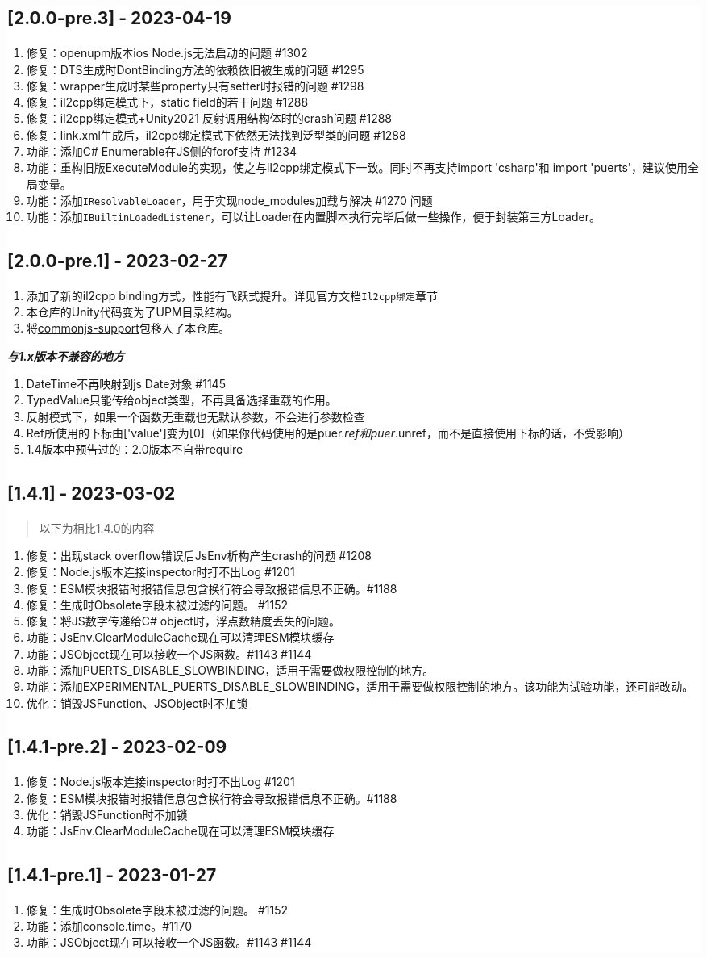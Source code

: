 ## [2.0.0-pre.3] - 2023-04-19
1. 修复：openupm版本ios Node.js无法启动的问题 #1302
1. 修复：DTS生成时DontBinding方法的依赖依旧被生成的问题 #1295
1. 修复：wrapper生成时某些property只有setter时报错的问题 #1298
1. 修复：il2cpp绑定模式下，static field的若干问题 #1288
1. 修复：il2cpp绑定模式+Unity2021 反射调用结构体时的crash问题 #1288
1. 修复：link.xml生成后，il2cpp绑定模式下依然无法找到泛型类的问题 #1288
1. 功能：添加C# Enumerable在JS侧的forof支持 #1234
2. 功能：重构旧版ExecuteModule的实现，使之与il2cpp绑定模式下一致。同时不再支持import 'csharp'和 import 'puerts'，建议使用全局变量。
3. 功能：添加`IResolvableLoader`，用于实现node_modules加载与解决 #1270 问题
4. 功能：添加`IBuiltinLoadedListener`，可以让Loader在内置脚本执行完毕后做一些操作，便于封装第三方Loader。

## [2.0.0-pre.1] - 2023-02-27
1. 添加了新的il2cpp binding方式，性能有飞跃式提升。详见官方文档`Il2cpp绑定`章节
2. 本仓库的Unity代码变为了UPM目录结构。
3. 将[commonjs-support](https://github.com/puerts/puerts-commonjs)包移入了本仓库。

***与1.x版本不兼容的地方***
1. DateTime不再映射到js Date对象 #1145
2. TypedValue只能传给object类型，不再具备选择重载的作用。
3. 反射模式下，如果一个函数无重载也无默认参数，不会进行参数检查
4. Ref所使用的下标由['value']变为[0]（如果你代码使用的是puer.$ref和puer.$unref，而不是直接使用下标的话，不受影响）
5. 1.4版本中预告过的：2.0版本不自带require

## [1.4.1] - 2023-03-02

> 以下为相比1.4.0的内容

1. 修复：出现stack overflow错误后JsEnv析构产生crash的问题 #1208
2. 修复：Node.js版本连接inspector时打不出Log #1201
3. 修复：ESM模块报错时报错信息包含换行符会导致报错信息不正确。#1188
4. 修复：生成时Obsolete字段未被过滤的问题。 #1152
5. 修复：将JS数字传递给C# object时，浮点数精度丢失的问题。
6. 功能：JsEnv.ClearModuleCache现在可以清理ESM模块缓存
7. 功能：JSObject现在可以接收一个JS函数。#1143 #1144
8. 功能：添加PUERTS_DISABLE_SLOWBINDING，适用于需要做权限控制的地方。
9. 功能：添加EXPERIMENTAL_PUERTS_DISABLE_SLOWBINDING，适用于需要做权限控制的地方。该功能为试验功能，还可能改动。
10. 优化：销毁JSFunction、JSObject时不加锁

## [1.4.1-pre.2] - 2023-02-09
1. 修复：Node.js版本连接inspector时打不出Log #1201
2. 修复：ESM模块报错时报错信息包含换行符会导致报错信息不正确。#1188
3. 优化：销毁JSFunction时不加锁
4. 功能：JsEnv.ClearModuleCache现在可以清理ESM模块缓存

## [1.4.1-pre.1] - 2023-01-27
1. 修复：生成时Obsolete字段未被过滤的问题。 #1152
2. 功能：添加console.time。#1170
3. 功能：JSObject现在可以接收一个JS函数。#1143 #1144
